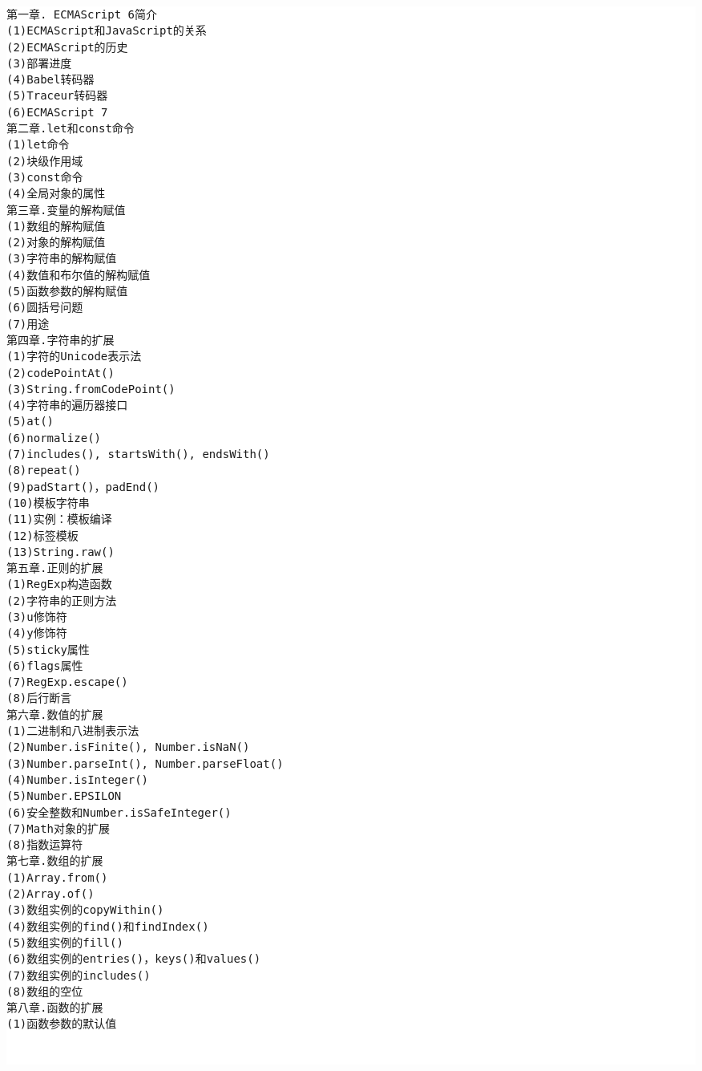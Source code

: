 <div class="cnblogs_Highlighter sh-gutter">
<pre class="brush:csharp;gutter:true;">第一章. ECMAScript 6简介
(1)ECMAScript和JavaScript的关系
(2)ECMAScript的历史
(3)部署进度
(4)Babel转码器
(5)Traceur转码器
(6)ECMAScript 7
第二章.let和const命令
(1)let命令
(2)块级作用域
(3)const命令
(4)全局对象的属性
第三章.变量的解构赋值
(1)数组的解构赋值
(2)对象的解构赋值
(3)字符串的解构赋值
(4)数值和布尔值的解构赋值
(5)函数参数的解构赋值
(6)圆括号问题
(7)用途
第四章.字符串的扩展
(1)字符的Unicode表示法
(2)codePointAt()
(3)String.fromCodePoint()
(4)字符串的遍历器接口
(5)at()
(6)normalize()
(7)includes(), startsWith(), endsWith()
(8)repeat()
(9)padStart()，padEnd()
(10)模板字符串
(11)实例：模板编译
(12)标签模板
(13)String.raw()
第五章.正则的扩展
(1)RegExp构造函数
(2)字符串的正则方法
(3)u修饰符
(4)y修饰符
(5)sticky属性
(6)flags属性
(7)RegExp.escape()
(8)后行断言
第六章.数值的扩展
(1)二进制和八进制表示法
(2)Number.isFinite(), Number.isNaN()
(3)Number.parseInt(), Number.parseFloat()
(4)Number.isInteger()
(5)Number.EPSILON
(6)安全整数和Number.isSafeInteger()
(7)Math对象的扩展
(8)指数运算符
第七章.数组的扩展
(1)Array.from()
(2)Array.of()
(3)数组实例的copyWithin()
(4)数组实例的find()和findIndex()
(5)数组实例的fill()
(6)数组实例的entries()，keys()和values()
(7)数组实例的includes()
(8)数组的空位
第八章.函数的扩展
(1)函数参数的默认值
